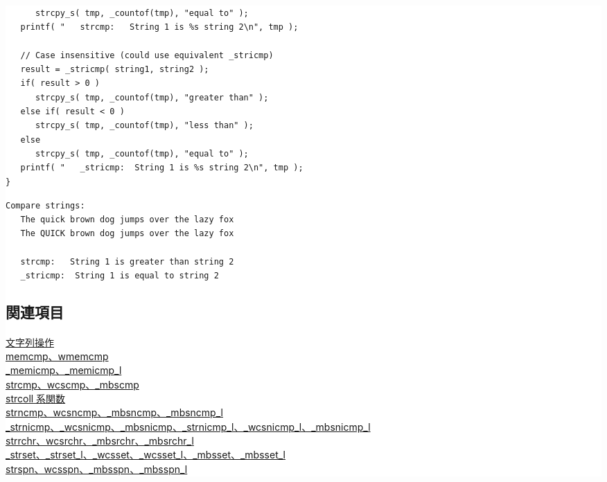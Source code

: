 ```  
      strcpy_s( tmp, _countof(tmp), "equal to" );  
   printf( "   strcmp:   String 1 is %s string 2\n", tmp );  
  
   // Case insensitive (could use equivalent _stricmp)  
   result = _stricmp( string1, string2 );  
   if( result > 0 )  
      strcpy_s( tmp, _countof(tmp), "greater than" );  
   else if( result < 0 )  
      strcpy_s( tmp, _countof(tmp), "less than" );  
   else  
      strcpy_s( tmp, _countof(tmp), "equal to" );  
   printf( "   _stricmp:  String 1 is %s string 2\n", tmp );  
}  
```  
  
```Output  
Compare strings:  
   The quick brown dog jumps over the lazy fox  
   The QUICK brown dog jumps over the lazy fox  
  
   strcmp:   String 1 is greater than string 2  
   _stricmp:  String 1 is equal to string 2  
```  
  
## <a name="see-also"></a>関連項目  
 [文字列操作](../../c-runtime-library/string-manipulation-crt.md)   
 [memcmp、wmemcmp](../../c-runtime-library/reference/memcmp-wmemcmp.md)   
 [_memicmp、_memicmp_l](../../c-runtime-library/reference/memicmp-memicmp-l.md)   
 [strcmp、wcscmp、_mbscmp](../../c-runtime-library/reference/strcmp-wcscmp-mbscmp.md)   
 [strcoll 系関数](../../c-runtime-library/strcoll-functions.md)   
 [strncmp、wcsncmp、_mbsncmp、_mbsncmp_l](../../c-runtime-library/reference/strncmp-wcsncmp-mbsncmp-mbsncmp-l.md)   
 [_strnicmp、_wcsnicmp、_mbsnicmp、_strnicmp_l、_wcsnicmp_l、_mbsnicmp_l](../../c-runtime-library/reference/strnicmp-wcsnicmp-mbsnicmp-strnicmp-l-wcsnicmp-l-mbsnicmp-l.md)   
 [strrchr、wcsrchr、_mbsrchr、_mbsrchr_l](../../c-runtime-library/reference/strrchr-wcsrchr-mbsrchr-mbsrchr-l.md)   
 [_strset、_strset_l、_wcsset、_wcsset_l、_mbsset、_mbsset_l](../../c-runtime-library/reference/strset-strset-l-wcsset-wcsset-l-mbsset-mbsset-l.md)   
 [strspn、wcsspn、_mbsspn、_mbsspn_l](../../c-runtime-library/reference/strspn-wcsspn-mbsspn-mbsspn-l.md)